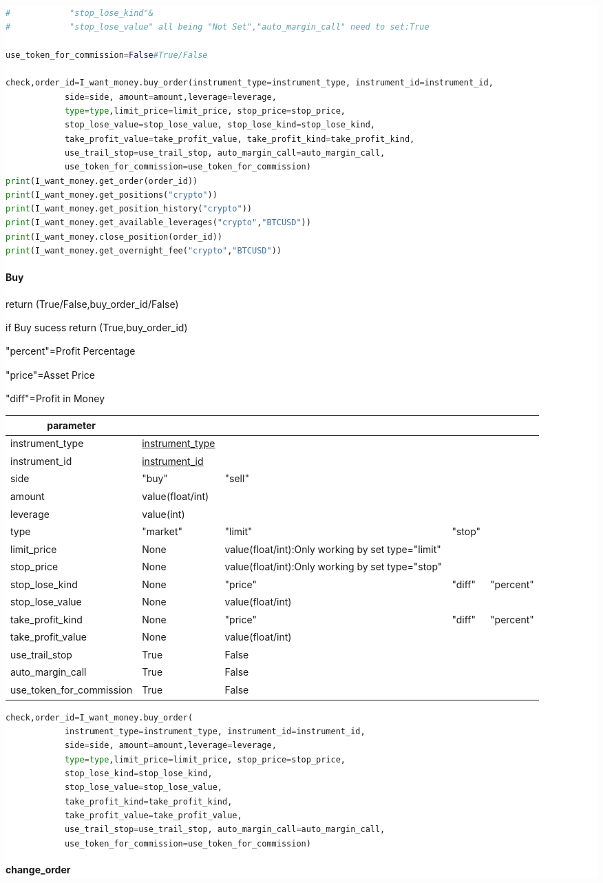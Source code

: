 ```python
#            "stop_lose_kind"&
#            "stop_lose_value" all being "Not Set","auto_margin_call" need to set:True

use_token_for_commission=False#True/False

check,order_id=I_want_money.buy_order(instrument_type=instrument_type, instrument_id=instrument_id,
            side=side, amount=amount,leverage=leverage,
            type=type,limit_price=limit_price, stop_price=stop_price,
            stop_lose_value=stop_lose_value, stop_lose_kind=stop_lose_kind,
            take_profit_value=take_profit_value, take_profit_kind=take_profit_kind,
            use_trail_stop=use_trail_stop, auto_margin_call=auto_margin_call,
            use_token_for_commission=use_token_for_commission)
print(I_want_money.get_order(order_id)) 
print(I_want_money.get_positions("crypto"))
print(I_want_money.get_position_history("crypto"))
print(I_want_money.get_available_leverages("crypto","BTCUSD"))
print(I_want_money.close_position(order_id))
print(I_want_money.get_overnight_fee("crypto","BTCUSD"))
```
 



#### Buy

return (True/False,buy_order_id/False)

if Buy sucess return (True,buy_order_id)

"percent"=Profit Percentage

"price"=Asset Price

"diff"=Profit in Money

|parameter|||||
--|--|--|--|--|
instrument_type|[instrument_type](#instrumenttypeid)
instrument_id| [instrument_id](#instrumenttypeid)
side|"buy"|"sell"
amount|value(float/int)
leverage|value(int)
type|"market"|"limit"|"stop"
limit_price|None|value(float/int):Only working by set type="limit"
stop_price|None|value(float/int):Only working by set type="stop"
stop_lose_kind|None|"price"|"diff"|"percent"
stop_lose_value|None|value(float/int)
take_profit_kind|None|"price"|"diff"|"percent"
take_profit_value|None|value(float/int)
use_trail_stop|True|False
auto_margin_call|True|False
use_token_for_commission|True|False

```python
check,order_id=I_want_money.buy_order(
            instrument_type=instrument_type, instrument_id=instrument_id,
            side=side, amount=amount,leverage=leverage,
            type=type,limit_price=limit_price, stop_price=stop_price,
            stop_lose_kind=stop_lose_kind,
            stop_lose_value=stop_lose_value,
            take_profit_kind=take_profit_kind,
            take_profit_value=take_profit_value,
            use_trail_stop=use_trail_stop, auto_margin_call=auto_margin_call,
            use_token_for_commission=use_token_for_commission)

```
#### <a id=changeorder>change_order</a>